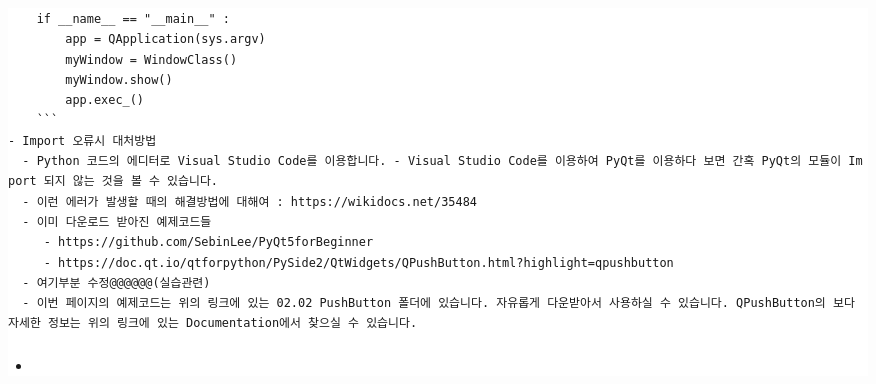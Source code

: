         if __name__ == "__main__" :
            app = QApplication(sys.argv) 
            myWindow = WindowClass() 
            myWindow.show()
            app.exec_()
        ```
    - Import 오류시 대처방법
      - Python 코드의 에디터로 Visual Studio Code를 이용합니다. - Visual Studio Code를 이용하여 PyQt를 이용하다 보면 간혹 PyQt의 모듈이 Import 되지 않는 것을 볼 수 있습니다. 
      - 이런 에러가 발생할 때의 해결방법에 대해여 : https://wikidocs.net/35484
      - 이미 다운로드 받아진 예제코드들 
         - https://github.com/SebinLee/PyQt5forBeginner
         - https://doc.qt.io/qtforpython/PySide2/QtWidgets/QPushButton.html?highlight=qpushbutton
      - 여기부분 수정@@@@@@(실습관련)
      - 이번 페이지의 예제코드는 위의 링크에 있는 02.02 PushButton 폴더에 있습니다. 자유롭게 다운받아서 사용하실 수 있습니다. QPushButton의 보다 자세한 정보는 위의 링크에 있는 Documentation에서 찾으실 수 있습니다.



  ### 
  ### 
  ### 
  ### 
  ### 
  ### 
  ### 
  ### 
  ### 
  ### 
  ### 
  -   